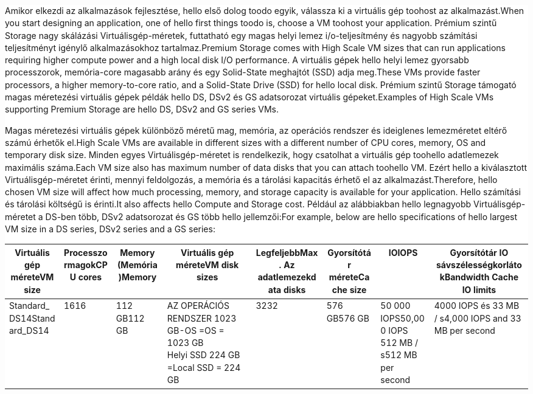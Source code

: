 <span data-ttu-id="c3704-395">Amikor elkezdi az alkalmazások fejlesztése, hello első dolog toodo egyik, válassza ki a virtuális gép toohost az alkalmazást.</span><span class="sxs-lookup"><span data-stu-id="c3704-395">When you start designing an application, one of hello first things toodo is, choose a VM toohost your application.</span></span> <span data-ttu-id="c3704-396">Prémium szintű Storage nagy skálázási Virtuálisgép-méretek, futtatható egy magas helyi lemez i/o-teljesítmény és nagyobb számítási teljesítményt igénylő alkalmazásokhoz tartalmaz.</span><span class="sxs-lookup"><span data-stu-id="c3704-396">Premium Storage comes with High Scale VM sizes that can run applications requiring higher compute power and a high local disk I/O performance.</span></span> <span data-ttu-id="c3704-397">A virtuális gépek hello helyi lemez gyorsabb processzorok, memória-core magasabb arány és egy Solid-State meghajtót (SSD) adja meg.</span><span class="sxs-lookup"><span data-stu-id="c3704-397">These VMs provide faster processors, a higher memory-to-core ratio, and a Solid-State Drive (SSD) for hello local disk.</span></span> <span data-ttu-id="c3704-398">Prémium szintű Storage támogató magas méretezési virtuális gépek példák hello DS, DSv2 és GS adatsorozat virtuális gépeket.</span><span class="sxs-lookup"><span data-stu-id="c3704-398">Examples of High Scale VMs supporting Premium Storage are hello DS, DSv2 and GS series VMs.</span></span>

<span data-ttu-id="c3704-399">Magas méretezési virtuális gépek különböző méretű mag, memória, az operációs rendszer és ideiglenes lemezméretet eltérő számú érhetők el.</span><span class="sxs-lookup"><span data-stu-id="c3704-399">High Scale VMs are available in different sizes with a different number of CPU cores, memory, OS and temporary disk size.</span></span> <span data-ttu-id="c3704-400">Minden egyes Virtuálisgép-méretet is rendelkezik, hogy csatolhat a virtuális gép toohello adatlemezek maximális száma.</span><span class="sxs-lookup"><span data-stu-id="c3704-400">Each VM size also has maximum number of data disks that you can attach toohello VM.</span></span> <span data-ttu-id="c3704-401">Ezért hello a kiválasztott Virtuálisgép-méretet érinti, mennyi feldolgozás, a memória és a tárolási kapacitás érhető el az alkalmazást.</span><span class="sxs-lookup"><span data-stu-id="c3704-401">Therefore, hello chosen VM size will affect how much processing, memory, and storage capacity is available for your application.</span></span> <span data-ttu-id="c3704-402">Hello számítási és tárolási költségű is érinti.</span><span class="sxs-lookup"><span data-stu-id="c3704-402">It also affects hello Compute and Storage cost.</span></span> <span data-ttu-id="c3704-403">Például az alábbiakban hello legnagyobb Virtuálisgép-méretet a DS-ben több, DSv2 adatsorozat és GS több hello jellemzői:</span><span class="sxs-lookup"><span data-stu-id="c3704-403">For example, below are hello specifications of hello largest VM size in a DS series, DSv2 series and a GS series:</span></span>

| <span data-ttu-id="c3704-404">Virtuális gép mérete</span><span class="sxs-lookup"><span data-stu-id="c3704-404">VM size</span></span> | <span data-ttu-id="c3704-405">Processzormagok</span><span class="sxs-lookup"><span data-stu-id="c3704-405">CPU cores</span></span> | <span data-ttu-id="c3704-406">Memory (Memória)</span><span class="sxs-lookup"><span data-stu-id="c3704-406">Memory</span></span> | <span data-ttu-id="c3704-407">Virtuális gép mérete</span><span class="sxs-lookup"><span data-stu-id="c3704-407">VM disk sizes</span></span> | <span data-ttu-id="c3704-408">Legfeljebb</span><span class="sxs-lookup"><span data-stu-id="c3704-408">Max.</span></span> <span data-ttu-id="c3704-409">Az adatlemezek</span><span class="sxs-lookup"><span data-stu-id="c3704-409">data disks</span></span> | <span data-ttu-id="c3704-410">Gyorsítótár mérete</span><span class="sxs-lookup"><span data-stu-id="c3704-410">Cache size</span></span> | <span data-ttu-id="c3704-411">IO</span><span class="sxs-lookup"><span data-stu-id="c3704-411">IOPS</span></span> | <span data-ttu-id="c3704-412">Gyorsítótár IO sávszélességkorlátok</span><span class="sxs-lookup"><span data-stu-id="c3704-412">Bandwidth Cache IO limits</span></span> |
| --- | --- | --- | --- | --- | --- | --- | --- |
| <span data-ttu-id="c3704-413">Standard_DS14</span><span class="sxs-lookup"><span data-stu-id="c3704-413">Standard_DS14</span></span> |<span data-ttu-id="c3704-414">16</span><span class="sxs-lookup"><span data-stu-id="c3704-414">16</span></span> |<span data-ttu-id="c3704-415">112 GB</span><span class="sxs-lookup"><span data-stu-id="c3704-415">112 GB</span></span> |<span data-ttu-id="c3704-416">AZ OPERÁCIÓS RENDSZER 1023 GB-OS =</span><span class="sxs-lookup"><span data-stu-id="c3704-416">OS = 1023 GB</span></span> <br> <span data-ttu-id="c3704-417">Helyi SSD 224 GB =</span><span class="sxs-lookup"><span data-stu-id="c3704-417">Local SSD = 224 GB</span></span> |<span data-ttu-id="c3704-418">32</span><span class="sxs-lookup"><span data-stu-id="c3704-418">32</span></span> |<span data-ttu-id="c3704-419">576 GB</span><span class="sxs-lookup"><span data-stu-id="c3704-419">576 GB</span></span> |<span data-ttu-id="c3704-420">50 000 IOPS</span><span class="sxs-lookup"><span data-stu-id="c3704-420">50,000 IOPS</span></span> <br> <span data-ttu-id="c3704-421">512 MB / s</span><span class="sxs-lookup"><span data-stu-id="c3704-421">512 MB per second</span></span> |<span data-ttu-id="c3704-422">4000 IOPS és 33 MB / s</span><span class="sxs-lookup"><span data-stu-id="c3704-422">4,000 IOPS and 33 MB per second</span></span> |